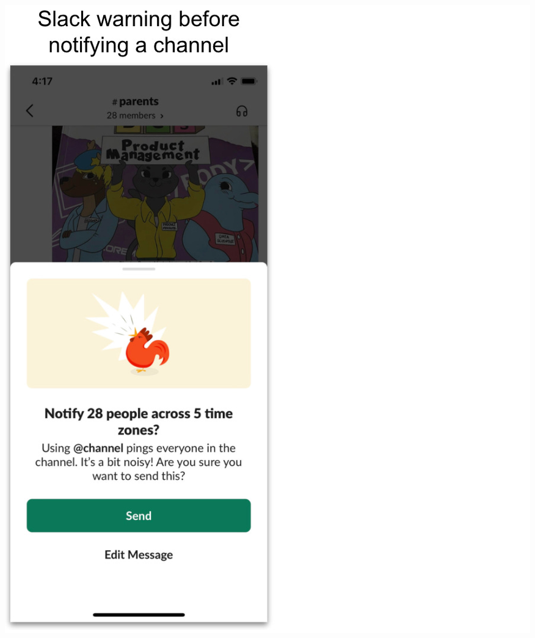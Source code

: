 [![](https3A2F2Fbucketeer-e05bbc84-baa3-437e-9518-adb32be77984.s3.amazonaws.com2Fpublic2Fimages2F8b6ffd43-4710-4916-85f6-6353f57bc0a6_456x1056.png)](https://substackcdn.com/image/fetch/f_auto,q_auto:good,fl_progressive:steep/https%3A%2F%2Fbucketeer-e05bbc84-baa3-437e-9518-adb32be77984.s3.amazonaws.com%2Fpublic%2Fimages%2F8b6ffd43-4710-4916-85f6-6353f57bc0a6_456x1056.png)

